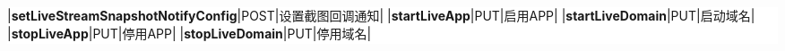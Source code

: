 |**setLiveStreamSnapshotNotifyConfig**|POST|设置截图回调通知|
|**startLiveApp**|PUT|启用APP|
|**startLiveDomain**|PUT|启动域名|
|**stopLiveApp**|PUT|停用APP|
|**stopLiveDomain**|PUT|停用域名|
